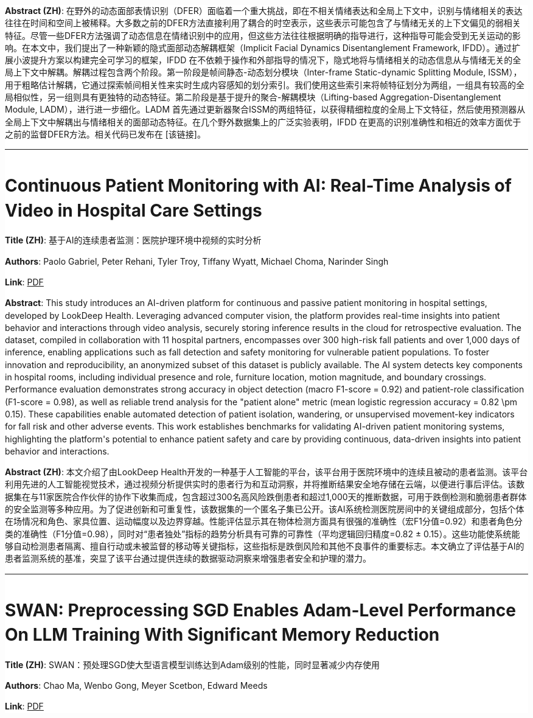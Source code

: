 **Abstract (ZH)**: 在野外的动态面部表情识别（DFER）面临着一个重大挑战，即在不相关情绪表达和全局上下文中，识别与情绪相关的表达往往在时间和空间上被稀释。大多数之前的DFER方法直接利用了耦合的时空表示，这些表示可能包含了与情绪无关的上下文偏见的弱相关特征。尽管一些DFER方法强调了动态信息在情绪识别中的应用，但这些方法往往根据明确的指导进行，这种指导可能会受到无关运动的影响。在本文中，我们提出了一种新颖的隐式面部动态解耦框架（Implicit Facial Dynamics Disentanglement Framework, IFDD）。通过扩展小波提升方案以构建完全可学习的框架，IFDD 在不依赖于操作和外部指导的情况下，隐式地将与情绪相关的动态信息从与情绪无关的全局上下文中解耦。解耦过程包含两个阶段。第一阶段是帧间静态-动态划分模块（Inter-frame Static-dynamic Splitting Module, ISSM），用于粗略估计解耦，它通过探索帧间相关性来实时生成内容感知的划分索引。我们使用这些索引来将帧特征划分为两组，一组具有较高的全局相似性，另一组则具有更独特的动态特征。第二阶段是基于提升的聚合-解耦模块（Lifting-based Aggregation-Disentanglement Module, LADM），进行进一步细化。LADM 首先通过更新器聚合ISSM的两组特征，以获得精细粒度的全局上下文特征，然后使用预测器从全局上下文中解耦出与情绪相关的面部动态特征。在几个野外数据集上的广泛实验表明，IFDD 在更高的识别准确性和相近的效率方面优于之前的监督DFER方法。相关代码已发布在 [该链接]。 

---
# Continuous Patient Monitoring with AI: Real-Time Analysis of Video in Hospital Care Settings 

**Title (ZH)**: 基于AI的连续患者监测：医院护理环境中视频的实时分析 

**Authors**: Paolo Gabriel, Peter Rehani, Tyler Troy, Tiffany Wyatt, Michael Choma, Narinder Singh  

**Link**: [PDF](https://arxiv.org/pdf/2412.13152)  

**Abstract**: This study introduces an AI-driven platform for continuous and passive patient monitoring in hospital settings, developed by LookDeep Health. Leveraging advanced computer vision, the platform provides real-time insights into patient behavior and interactions through video analysis, securely storing inference results in the cloud for retrospective evaluation. The dataset, compiled in collaboration with 11 hospital partners, encompasses over 300 high-risk fall patients and over 1,000 days of inference, enabling applications such as fall detection and safety monitoring for vulnerable patient populations. To foster innovation and reproducibility, an anonymized subset of this dataset is publicly available. The AI system detects key components in hospital rooms, including individual presence and role, furniture location, motion magnitude, and boundary crossings. Performance evaluation demonstrates strong accuracy in object detection (macro F1-score = 0.92) and patient-role classification (F1-score = 0.98), as well as reliable trend analysis for the "patient alone" metric (mean logistic regression accuracy = 0.82 \pm 0.15). These capabilities enable automated detection of patient isolation, wandering, or unsupervised movement-key indicators for fall risk and other adverse events. This work establishes benchmarks for validating AI-driven patient monitoring systems, highlighting the platform's potential to enhance patient safety and care by providing continuous, data-driven insights into patient behavior and interactions. 

**Abstract (ZH)**: 本文介绍了由LookDeep Health开发的一种基于人工智能的平台，该平台用于医院环境中的连续且被动的患者监测。该平台利用先进的人工智能视觉技术，通过视频分析提供实时的患者行为和互动洞察，并将推断结果安全地存储在云端，以便进行事后评估。该数据集在与11家医院合作伙伴的协作下收集而成，包含超过300名高风险跌倒患者和超过1,000天的推断数据，可用于跌倒检测和脆弱患者群体的安全监测等多种应用。为了促进创新和可重复性，该数据集的一个匿名子集已公开。该AI系统检测医院房间中的关键组成部分，包括个体在场情况和角色、家具位置、运动幅度以及边界穿越。性能评估显示其在物体检测方面具有很强的准确性（宏F1分值=0.92）和患者角色分类的准确性（F1分值=0.98），同时对“患者独处”指标的趋势分析具有可靠的可靠性（平均逻辑回归精度=0.82 ± 0.15）。这些功能使系统能够自动检测患者隔离、擅自行动或未被监督的移动等关键指标，这些指标是跌倒风险和其他不良事件的重要标志。本文确立了评估基于AI的患者监测系统的基准，突显了该平台通过提供连续的数据驱动洞察来增强患者安全和护理的潜力。 

---
# SWAN: Preprocessing SGD Enables Adam-Level Performance On LLM Training With Significant Memory Reduction 

**Title (ZH)**: SWAN：预处理SGD使大型语言模型训练达到Adam级别的性能，同时显著减少内存使用 

**Authors**: Chao Ma, Wenbo Gong, Meyer Scetbon, Edward Meeds  

**Link**: [PDF](https://arxiv.org/pdf/2412.13148)  
